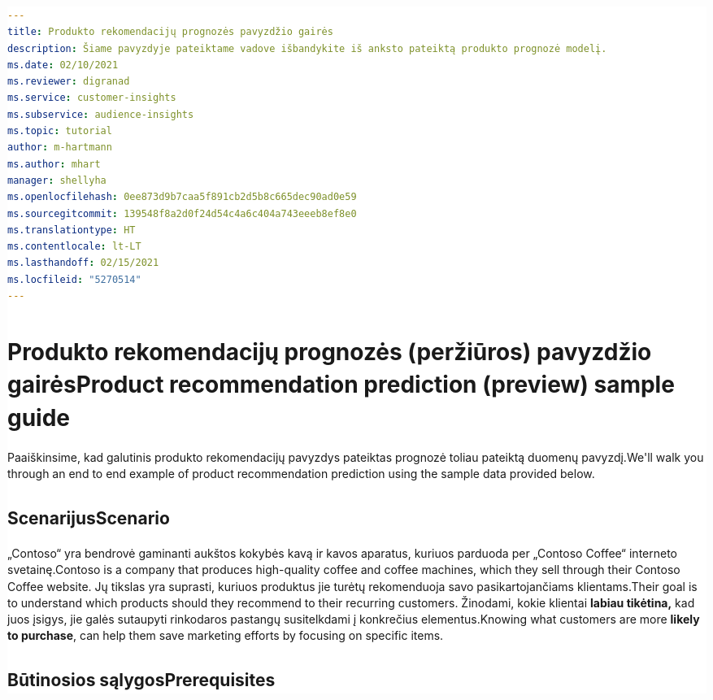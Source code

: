 ```yaml
---
title: Produkto rekomendacijų prognozės pavyzdžio gairės
description: Šiame pavyzdyje pateiktame vadove išbandykite iš anksto pateiktą produkto prognozė modelį.
ms.date: 02/10/2021
ms.reviewer: digranad
ms.service: customer-insights
ms.subservice: audience-insights
ms.topic: tutorial
author: m-hartmann
ms.author: mhart
manager: shellyha
ms.openlocfilehash: 0ee873d9b7caa5f891cb2d5b8c665dec90ad0e59
ms.sourcegitcommit: 139548f8a2d0f24d54c4a6c404a743eeeb8ef8e0
ms.translationtype: HT
ms.contentlocale: lt-LT
ms.lasthandoff: 02/15/2021
ms.locfileid: "5270514"
---
```

# <a name="product-recommendation-prediction-preview-sample-guide"></a><span data-ttu-id="3c1eb-103">Produkto rekomendacijų prognozės (peržiūros) pavyzdžio gairės</span><span class="sxs-lookup"><span data-stu-id="3c1eb-103">Product recommendation prediction (preview) sample guide</span></span>

<span data-ttu-id="3c1eb-104">Paaiškinsime, kad galutinis produkto rekomendacijų pavyzdys pateiktas prognozė toliau pateiktą duomenų pavyzdį.</span><span class="sxs-lookup"><span data-stu-id="3c1eb-104">We'll walk you through an end to end example of product recommendation prediction using the sample data provided below.</span></span>

## <a name="scenario"></a><span data-ttu-id="3c1eb-105">Scenarijus</span><span class="sxs-lookup"><span data-stu-id="3c1eb-105">Scenario</span></span>

<span data-ttu-id="3c1eb-106">„Contoso“ yra bendrovė gaminanti aukštos kokybės kavą ir kavos aparatus, kuriuos parduoda per „Contoso Coffee“ interneto svetainę.</span><span class="sxs-lookup"><span data-stu-id="3c1eb-106">Contoso is a company that produces high-quality coffee and coffee machines, which they sell through their Contoso Coffee website.</span></span> <span data-ttu-id="3c1eb-107">Jų tikslas yra suprasti, kuriuos produktus jie turėtų rekomenduoja savo pasikartojančiams klientams.</span><span class="sxs-lookup"><span data-stu-id="3c1eb-107">Their goal is to understand which products should they recommend to their recurring customers.</span></span> <span data-ttu-id="3c1eb-108">Žinodami, kokie klientai **labiau tikėtina,** kad juos įsigys, jie galės sutaupyti rinkodaros pastangų susitelkdami į konkrečius elementus.</span><span class="sxs-lookup"><span data-stu-id="3c1eb-108">Knowing what customers are more **likely to purchase**, can help them save marketing efforts by focusing on specific items.</span></span>

## <a name="prerequisites"></a><span data-ttu-id="3c1eb-109">Būtinosios sąlygos</span><span class="sxs-lookup"><span data-stu-id="3c1eb-109">Prerequisites</span></span>
